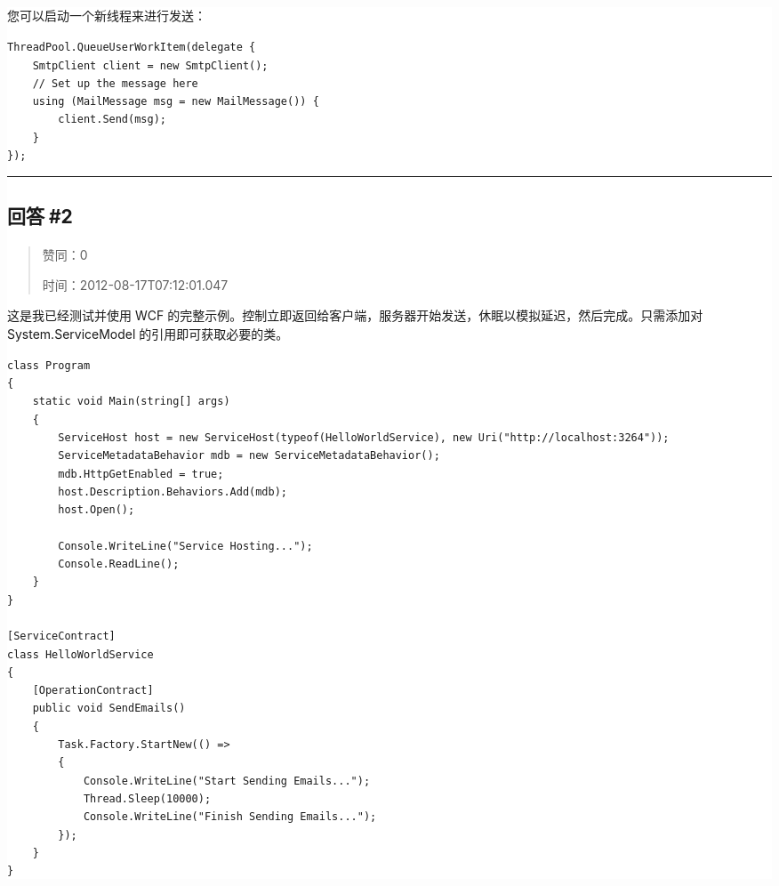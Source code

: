 您可以启动一个新线程来进行发送：

```
ThreadPool.QueueUserWorkItem(delegate {
    SmtpClient client = new SmtpClient();
    // Set up the message here
    using (MailMessage msg = new MailMessage()) {
        client.Send(msg);
    }
}); 
```

* * *

## 回答 #2

> 赞同：0
> 
> 时间：2012-08-17T07:12:01.047

这是我已经测试并使用 WCF 的完整示例。控制立即返回给客户端，服务器开始发送，休眠以模拟延迟，然后完成。只需添加对 System.ServiceModel 的引用即可获取必要的类。

```
class Program
{
    static void Main(string[] args)
    {
        ServiceHost host = new ServiceHost(typeof(HelloWorldService), new Uri("http://localhost:3264"));
        ServiceMetadataBehavior mdb = new ServiceMetadataBehavior();
        mdb.HttpGetEnabled = true;
        host.Description.Behaviors.Add(mdb);
        host.Open();

        Console.WriteLine("Service Hosting...");
        Console.ReadLine();
    }
}

[ServiceContract]
class HelloWorldService
{
    [OperationContract]
    public void SendEmails()
    {
        Task.Factory.StartNew(() =>
        {
            Console.WriteLine("Start Sending Emails...");
            Thread.Sleep(10000);
            Console.WriteLine("Finish Sending Emails...");
        });
    }
} 
```
